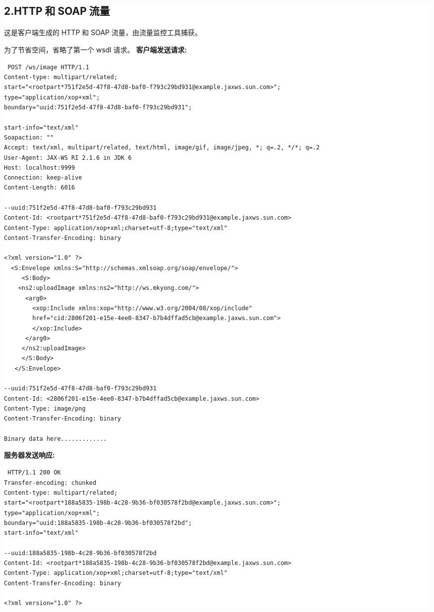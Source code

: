 ## 2.HTTP 和 SOAP 流量

这是客户端生成的 HTTP 和 SOAP 流量，由流量监控工具捕获。

为了节省空间，省略了第一个 wsdl 请求。
**客户端发送请求:**

```
 POST /ws/image HTTP/1.1
Content-type: multipart/related;
start="<rootpart*751f2e5d-47f8-47d8-baf0-f793c29bd931@example.jaxws.sun.com>";
type="application/xop+xml";
boundary="uuid:751f2e5d-47f8-47d8-baf0-f793c29bd931";

start-info="text/xml"
Soapaction: ""
Accept: text/xml, multipart/related, text/html, image/gif, image/jpeg, *; q=.2, */*; q=.2
User-Agent: JAX-WS RI 2.1.6 in JDK 6
Host: localhost:9999
Connection: keep-alive
Content-Length: 6016

--uuid:751f2e5d-47f8-47d8-baf0-f793c29bd931
Content-Id: <rootpart*751f2e5d-47f8-47d8-baf0-f793c29bd931@example.jaxws.sun.com>
Content-Type: application/xop+xml;charset=utf-8;type="text/xml"
Content-Transfer-Encoding: binary

<?xml version="1.0" ?>
  <S:Envelope xmlns:S="http://schemas.xmlsoap.org/soap/envelope/">
     <S:Body>
	<ns2:uploadImage xmlns:ns2="http://ws.mkyong.com/">
	  <arg0>
	    <xop:Include xmlns:xop="http://www.w3.org/2004/08/xop/include" 
		href="cid:2806f201-e15e-4ee0-8347-b7b4dffad5cb@example.jaxws.sun.com">
	    </xop:Include>
	  </arg0>
	 </ns2:uploadImage>
     </S:Body>
   </S:Envelope>

--uuid:751f2e5d-47f8-47d8-baf0-f793c29bd931
Content-Id: <2806f201-e15e-4ee0-8347-b7b4dffad5cb@example.jaxws.sun.com>
Content-Type: image/png
Content-Transfer-Encoding: binary

Binary data here............. 
```

**服务器发送响应:**

```
 HTTP/1.1 200 OK
Transfer-encoding: chunked
Content-type: multipart/related;
start="<rootpart*188a5835-198b-4c28-9b36-bf030578f2bd@example.jaxws.sun.com>";
type="application/xop+xml";
boundary="uuid:188a5835-198b-4c28-9b36-bf030578f2bd";
start-info="text/xml"

--uuid:188a5835-198b-4c28-9b36-bf030578f2bd
Content-Id: <rootpart*188a5835-198b-4c28-9b36-bf030578f2bd@example.jaxws.sun.com>
Content-Type: application/xop+xml;charset=utf-8;type="text/xml"
Content-Transfer-Encoding: binary

<?xml version="1.0" ?>
```